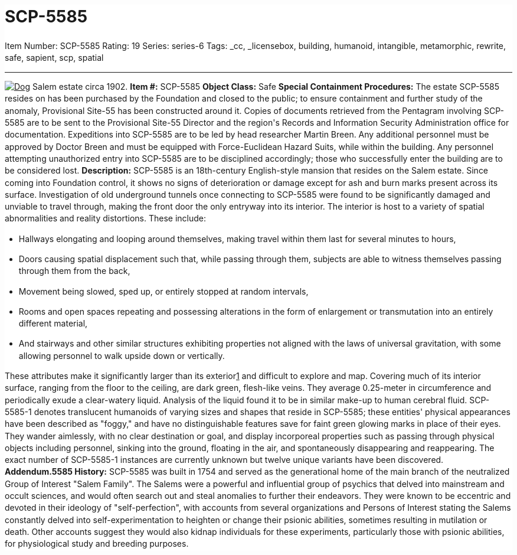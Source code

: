 # SCP-5585
Item Number: SCP-5585
Rating: 19
Series: series-6
Tags: _cc, _licensebox, building, humanoid, intangible, metamorphic, rewrite, safe, sapient, scp, spatial

---

[![Dog](https://scp-wiki.wdfiles.com/local--resized-images/scp-5585/Dog/medium.jpg)](https://scp-wiki.wdfiles.com/local--files/scp-5585/Dog)
Salem estate circa 1902.
**Item #:** SCP-5585
**Object Class:** Safe
**Special Containment Procedures:** The estate SCP-5585 resides on has been purchased by the Foundation and closed to the public; to ensure containment and further study of the anomaly, Provisional Site-55 has been constructed around it.
Copies of documents retrieved from the Pentagram involving SCP-5585 are to be sent to the Provisional Site-55 Director and the region's Records and Information Security Administration office for documentation.
Expeditions into SCP-5585 are to be led by head researcher Martin Breen. Any additional personnel must be approved by Doctor Breen and must be equipped with Force-Euclidean Hazard Suits, while within the building. Any personnel attempting unauthorized entry into SCP-5585 are to be disciplined accordingly; those who successfully enter the building are to be considered lost.
**Description:** SCP-5585 is an 18th-century English-style mansion that resides on the Salem estate. Since coming into Foundation control, it shows no signs of deterioration or damage except for ash and burn marks present across its surface. Investigation of old underground tunnels once connecting to SCP-5585 were found to be significantly damaged and unviable to travel through, making the front door the only entryway into its interior.
The interior is host to a variety of spatial abnormalities and reality distortions. These include:
  * Hallways elongating and looping around themselves, making travel within them last for several minutes to hours,

  * Doors causing spatial displacement such that, while passing through them, subjects are able to witness themselves passing through them from the back,

  * Movement being slowed, sped up, or entirely stopped at random intervals,

  * Rooms and open spaces repeating and possessing alterations in the form of enlargement or transmutation into an entirely different material,

  * And stairways and other similar structures exhibiting properties not aligned with the laws of universal gravitation, with some allowing personnel to walk upside down or vertically.

These attributes make it significantly larger than its exterior[1](javascript:;) and difficult to explore and map. Covering much of its interior surface, ranging from the floor to the ceiling, are dark green, flesh-like veins. They average 0.25-meter in circumference and periodically exude a clear-watery liquid. Analysis of the liquid found it to be in similar make-up to human cerebral fluid.
SCP-5585-1 denotes translucent humanoids of varying sizes and shapes that reside in SCP-5585; these entities' physical appearances have been described as "foggy," and have no distinguishable features save for faint green glowing marks in place of their eyes. They wander aimlessly, with no clear destination or goal, and display incorporeal properties such as passing through physical objects including personnel, sinking into the ground, floating in the air, and spontaneously disappearing and reappearing. The exact number of SCP-5585-1 instances are currently unknown but twelve unique variants have been discovered.
**Addendum.5585 History:**
SCP-5585 was built in 1754 and served as the generational home of the main branch of the neutralized Group of Interest "Salem Family". The Salems were a powerful and influential group of psychics that delved into mainstream and occult sciences, and would often search out and steal anomalies to further their endeavors. They were known to be eccentric and devoted in their ideology of "self-perfection", with accounts from several organizations and Persons of Interest stating the Salems constantly delved into self-experimentation to heighten or change their psionic abilities, sometimes resulting in mutilation or death. Other accounts suggest they would also kidnap individuals for these experiments, particularly those with psionic abilities, for physiological study and breeding purposes.